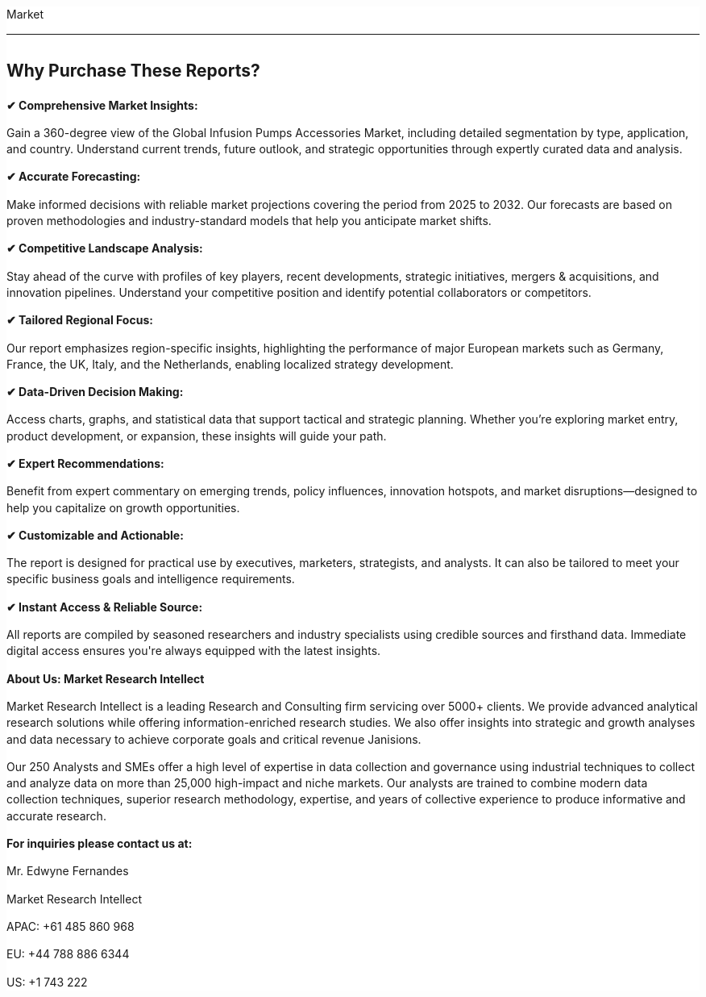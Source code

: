 Market</a></span></p></blockquote><hr /><h2>Why Purchase These Reports?</h2><p><strong>✔ Comprehensive Market Insights:</strong></p><p>Gain a 360-degree view of the Global Infusion Pumps Accessories Market, including detailed segmentation by type, application, and country. Understand current trends, future outlook, and strategic opportunities through expertly curated data and analysis.</p><p><strong>✔ Accurate Forecasting:</strong></p><p>Make informed decisions with reliable market projections covering the period from 2025 to 2032. Our forecasts are based on proven methodologies and industry-standard models that help you anticipate market shifts.</p><p><strong>✔ Competitive Landscape Analysis:</strong></p><p>Stay ahead of the curve with profiles of key players, recent developments, strategic initiatives, mergers &amp; acquisitions, and innovation pipelines. Understand your competitive position and identify potential collaborators or competitors.</p><p><strong>✔ Tailored Regional Focus:</strong></p><p>Our report emphasizes region-specific insights, highlighting the performance of major European markets such as Germany, France, the UK, Italy, and the Netherlands, enabling localized strategy development.</p><p><strong>✔ Data-Driven Decision Making:</strong></p><p>Access charts, graphs, and statistical data that support tactical and strategic planning. Whether you&rsquo;re exploring market entry, product development, or expansion, these insights will guide your path.</p><p><strong>✔ Expert Recommendations:</strong></p><p>Benefit from expert commentary on emerging trends, policy influences, innovation hotspots, and market disruptions&mdash;designed to help you capitalize on growth opportunities.</p><p><strong>✔ Customizable and Actionable:</strong></p><p>The report is designed for practical use by executives, marketers, strategists, and analysts. It can also be tailored to meet your specific business goals and intelligence requirements.</p><p><strong>✔ Instant Access &amp; Reliable Source:</strong></p><p>All reports are compiled by seasoned researchers and industry specialists using credible sources and firsthand data. Immediate digital access ensures you're always equipped with the latest insights.</p><p><strong><span class="font-[700]">About Us: Market Research Intellect</span></strong></p><p><span class="">Market Research Intellect is a leading Research and Consulting firm servicing over 5000+ clients. We provide advanced analytical research solutions while offering information-enriched research studies.&nbsp;</span>We also offer insights into strategic and growth analyses and data necessary to achieve corporate goals and critical revenue Janisions.</p><p><span class="">Our 250 Analysts and SMEs offer a high level of expertise in data collection and governance using industrial techniques to collect and analyze data on more than 25,000 high-impact and niche markets. Our analysts are trained to combine modern data collection techniques, superior research methodology, expertise, and years of collective experience to produce informative and accurate research.</span></p><p><strong>For inquiries please contact us at:</strong></p><p>Mr. Edwyne Fernandes</p><p>Market Research Intellect</p><p>APAC: +61 485 860 968</p><p>EU: +44 788 886 6344</p><p>US: +1 743 222